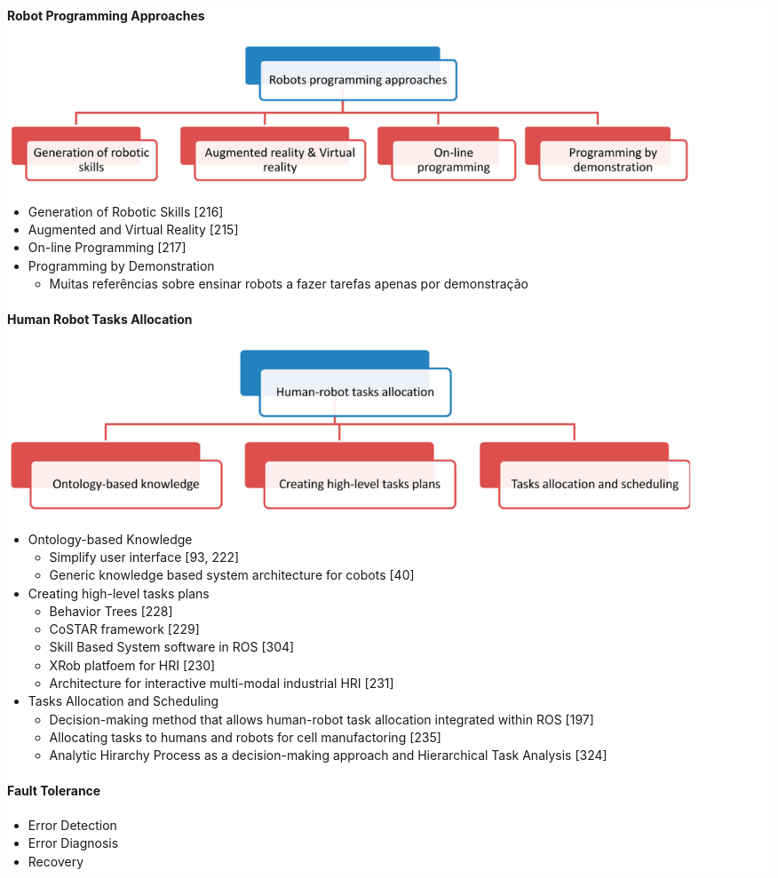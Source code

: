 #### Robot Programming Approaches

<img src="screenshots/papers/1/7.png" width=90%>

- Generation of Robotic Skills [216]
- Augmented and Virtual Reality [215]
- On-line Programming [217]
- Programming by Demonstration
  - Muitas referências sobre ensinar robots a fazer tarefas apenas por demonstração

#### Human Robot Tasks Allocation

<img src="screenshots/papers/1/8.png" width=90%>

- Ontology-based Knowledge
  - Simplify user interface [93, 222]
  - Generic knowledge based system architecture for cobots [40]
- Creating high-level tasks plans
  - Behavior Trees [228]
  - CoSTAR framework [229]
  - Skill Based System software in ROS [304]
  - XRob platfoem for HRI [230]
  - Architecture for interactive multi-modal industrial HRI [231]
- Tasks Allocation and Scheduling
  - Decision-making method that allows human-robot task allocation integrated within ROS [197]
  - Allocating tasks to humans and robots for cell manufactoring [235]
  - Analytic Hirarchy Process as a decision-making approach and Hierarchical Task Analysis [324]

#### Fault Tolerance

- Error Detection
- Error Diagnosis
- Recovery

